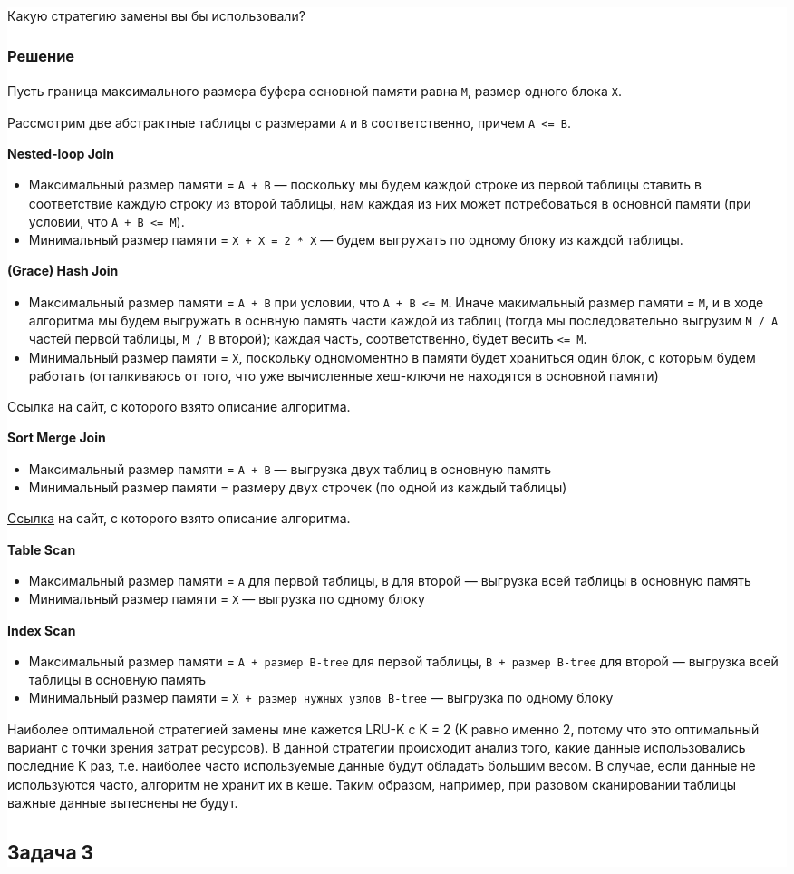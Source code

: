 Какую стратегию замены вы бы использовали?

### Решение

Пусть граница максимального размера буфера основной памяти равна `M`, размер одного блока `X`.

Рассмотрим две абстрактные таблицы с размерами `A` и `B` соответственно, причем `A <= B`. 

**Nested-loop Join**

* Максимальный размер памяти = `A + B` — поскольку мы будем каждой строке из первой таблицы ставить в соответствие каждую строку из второй таблицы, нам каждая из них может потребоваться в основной памяти (при условии, что `A + B <= M`).
* Минимальный размер памяти = `X + X = 2 * X` — будем выгружать по одному блоку из каждой таблицы.

**(Grace) Hash Join**

* Максимальный размер памяти = `A + B` при условии, что `A + B <= M`. Иначе макимальный размер памяти = `M`, и в ходе алгоритма мы будем выгружать в оснвную память части каждой из таблиц (тогда мы последовательно выгрузим `M / A` частей первой таблицы, `M / B` второй); каждая часть, соответственно, будет весить `<= M`.
* Минимальный размер памяти = `X`, поскольку одномоментно в памяти будет храниться один блок, с которым будем работать (отталкиваюсь от того, что уже вычисленные хеш-ключи не находятся в основной памяти)

[Ссылка](https://cwiki.apache.org/confluence/display/Hive/Hybrid+Hybrid+Grace+Hash+Join%2C+v1.0) на сайт, с которого взято описание алгоритма.

**Sort Merge Join**

* Максимальный размер памяти = `A + B` — выгрузка двух таблиц в основную память
* Минимальный размер памяти = размеру двух строчек (по одной из каждый таблицы)

[Ссылка](https://use-the-index-luke.com/sql/join/sort-merge-join) на сайт, с которого взято описание алгоритма.

**Table Scan**

* Максимальный размер памяти = `A` для первой таблицы, `B` для второй — выгрузка всей таблицы в основную память
* Минимальный размер памяти = `X` — выгрузка по одному блоку

**Index Scan**

* Максимальный размер памяти = `A + размер B-tree` для первой таблицы, `B + размер B-tree` для второй — выгрузка всей таблицы в основную память
* Минимальный размер памяти = `X + размер нужных узлов B-tree` — выгрузка по одному блоку

Наиболее оптимальной стратегией замены мне кажется LRU-K с K = 2 (K равно именно 2, потому что это оптимальный вариант с точки зрения затрат ресурсов). 
В данной стратегии происходит анализ того, какие данные использовались последние K раз, т.е. наиболее часто используемые данные будут обладать большим весом. 
В случае, если данные не используются часто, алгоритм не хранит их в кеше. Таким образом, например, при разовом сканировании таблицы важные данные вытеснены не будут.

## Задача 3
